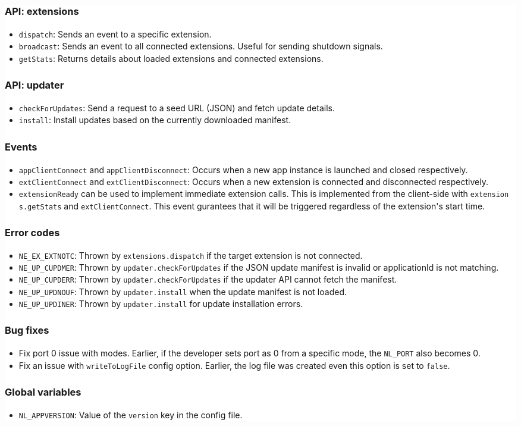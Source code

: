 ### API: extensions
- `dispatch`: Sends an event to a specific extension.
- `broadcast`: Sends an event to all connected extensions. Useful for sending shutdown signals.
- `getStats`: Returns details about loaded extensions and connected extensions.

### API: updater
- `checkForUpdates`: Send a request to a seed URL (JSON) and fetch update details.
- `install`: Install updates based on the currently downloaded manifest.

### Events
- `appClientConnect` and `appClientDisconnect`: Occurs when a new app instance is launched and closed respectively.
- `extClientConnect` and `extClientDisconnect`: Occurs when a new extension is connected and disconnected respectively.
- `extensionReady` can be used to implement immediate extension calls. This is implemented from the client-side with `extensions.getStats` and `extClientConnect`. This event gurantees that it will be triggered regardless of the extension's start time.

### Error codes
- `NE_EX_EXTNOTC`: Thrown by `extensions.dispatch` if the target extension is not connected.
- `NE_UP_CUPDMER`: Thrown by `updater.checkForUpdates` if the JSON update manifest is invalid or applicationId is not matching.
- `NE_UP_CUPDERR`: Thrown by `updater.checkForUpdates` if the updater API cannot fetch the manifest.
- `NE_UP_UPDNOUF`: Thrown by `updater.install` when the update manifest is not loaded.
- `NE_UP_UPDINER`: Thrown by `updater.install` for update installation errors.

### Bug fixes
- Fix port 0 issue with modes. Earlier, if the developer sets port as 0 from a specific mode,
the `NL_PORT` also becomes 0.
- Fix an issue with `writeToLogFile` config option. Earlier, the log file was created even this
option is set to `false`.

### Global variables
- `NL_APPVERSION`: Value of the `version` key in the config file.
